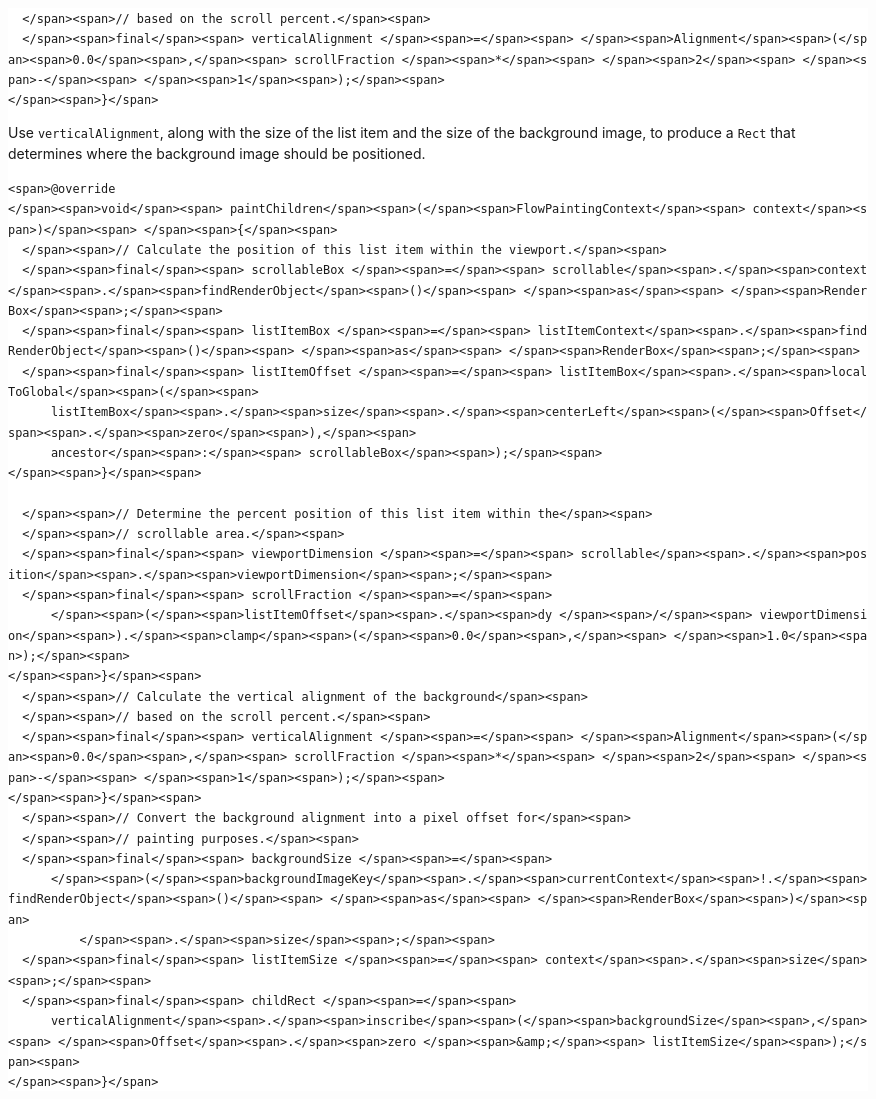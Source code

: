 ```
  </span><span>// based on the scroll percent.</span><span>
  </span><span>final</span><span> verticalAlignment </span><span>=</span><span> </span><span>Alignment</span><span>(</span><span>0.0</span><span>,</span><span> scrollFraction </span><span>*</span><span> </span><span>2</span><span> </span><span>-</span><span> </span><span>1</span><span>);</span><span>
</span><span>}</span>
```

Use `verticalAlignment`, along with the size of the list item and the size of the background image, to produce a `Rect` that determines where the background image should be positioned.

```
<span>@override
</span><span>void</span><span> paintChildren</span><span>(</span><span>FlowPaintingContext</span><span> context</span><span>)</span><span> </span><span>{</span><span>
  </span><span>// Calculate the position of this list item within the viewport.</span><span>
  </span><span>final</span><span> scrollableBox </span><span>=</span><span> scrollable</span><span>.</span><span>context</span><span>.</span><span>findRenderObject</span><span>()</span><span> </span><span>as</span><span> </span><span>RenderBox</span><span>;</span><span>
  </span><span>final</span><span> listItemBox </span><span>=</span><span> listItemContext</span><span>.</span><span>findRenderObject</span><span>()</span><span> </span><span>as</span><span> </span><span>RenderBox</span><span>;</span><span>
  </span><span>final</span><span> listItemOffset </span><span>=</span><span> listItemBox</span><span>.</span><span>localToGlobal</span><span>(</span><span>
      listItemBox</span><span>.</span><span>size</span><span>.</span><span>centerLeft</span><span>(</span><span>Offset</span><span>.</span><span>zero</span><span>),</span><span>
      ancestor</span><span>:</span><span> scrollableBox</span><span>);</span><span>
</span><span>}</span><span>

  </span><span>// Determine the percent position of this list item within the</span><span>
  </span><span>// scrollable area.</span><span>
  </span><span>final</span><span> viewportDimension </span><span>=</span><span> scrollable</span><span>.</span><span>position</span><span>.</span><span>viewportDimension</span><span>;</span><span>
  </span><span>final</span><span> scrollFraction </span><span>=</span><span>
      </span><span>(</span><span>listItemOffset</span><span>.</span><span>dy </span><span>/</span><span> viewportDimension</span><span>).</span><span>clamp</span><span>(</span><span>0.0</span><span>,</span><span> </span><span>1.0</span><span>);</span><span>
</span><span>}</span><span>
  </span><span>// Calculate the vertical alignment of the background</span><span>
  </span><span>// based on the scroll percent.</span><span>
  </span><span>final</span><span> verticalAlignment </span><span>=</span><span> </span><span>Alignment</span><span>(</span><span>0.0</span><span>,</span><span> scrollFraction </span><span>*</span><span> </span><span>2</span><span> </span><span>-</span><span> </span><span>1</span><span>);</span><span>
</span><span>}</span><span>
  </span><span>// Convert the background alignment into a pixel offset for</span><span>
  </span><span>// painting purposes.</span><span>
  </span><span>final</span><span> backgroundSize </span><span>=</span><span>
      </span><span>(</span><span>backgroundImageKey</span><span>.</span><span>currentContext</span><span>!.</span><span>findRenderObject</span><span>()</span><span> </span><span>as</span><span> </span><span>RenderBox</span><span>)</span><span>
          </span><span>.</span><span>size</span><span>;</span><span>
  </span><span>final</span><span> listItemSize </span><span>=</span><span> context</span><span>.</span><span>size</span><span>;</span><span>
  </span><span>final</span><span> childRect </span><span>=</span><span>
      verticalAlignment</span><span>.</span><span>inscribe</span><span>(</span><span>backgroundSize</span><span>,</span><span> </span><span>Offset</span><span>.</span><span>zero </span><span>&amp;</span><span> listItemSize</span><span>);</span><span>
</span><span>}</span>
```
